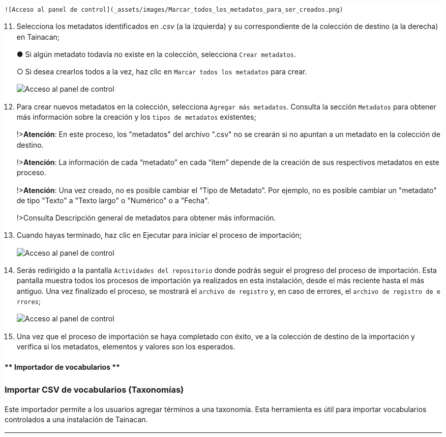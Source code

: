     ![Acceso al panel de control](_assets/images/Marcar_todos_los_metadatos_para_ser_creados.png)

11. Selecciona los metadatos identificados en *.csv* (a la izquierda) y su correspondiente de la colección de destino (a la derecha) en Tainacan;

    <iframe
        width="560"
        height="513" 
        src="https://www.youtube.com/embed/201a_2snaVQ" title="YouTube video player"
        frameborder="0"
        allow="accelerometer; autoplay; encrypted-media; gyroscope; picture-in-picture"
        allowfullscreen>
    </iframe>

    ● Si algún metadato todavía no existe en la colección, selecciona `Crear metadatos`.

    ○ Si desea crearlos todos a la vez, haz clic en `Marcar todos los metadatos` para crear.

    ![Acceso al panel de control](_assets/images/Marcar_metadatos.png)

12. Para crear nuevos metadatos en la colección, selecciona `Agregar más metadatos`. Consulta la sección `Metadatos` para obtener más información sobre la creación y los `tipos de metadatos` existentes;

    !>**Atención**: En este proceso, los "metadatos" del archivo ".csv" no se crearán si no apuntan a un metadato en la colección de destino.

    !>**Atención**: La información de cada “metadato” en cada “ítem” depende de la creación de sus respectivos metadatos en este proceso.

    !>**Atención**: Una vez creado, no es posible cambiar el “Tipo de Metadato”. Por ejemplo, no es posible cambiar un "metadato" de tipo "Texto" a "Texto largo" o "Numérico" o a "Fecha".

    !>Consulta Descripción general de metadatos para obtener más información.

13. Cuando hayas terminado, haz clic en Ejecutar para iniciar el proceso de importación;

    ![Acceso al panel de control](_assets/images/Importadores_CSV_Ejecutar.png)

14. Serás redirigido a la pantalla `Actividades del repositorio` donde podrás seguir el progreso del proceso de importación. Esta pantalla muestra todos los procesos de importación ya realizados en esta instalación, desde el más reciente hasta el más antiguo. Una vez finalizado el proceso, se mostrará el `archivo de registro` y, en caso de errores, el `archivo de registro de errores`;

    ![Acceso al panel de control](_assets/images/Importadores_CSV_Actividades_Procesos.png)

15. Una vez que el proceso de importación se haya completado con éxito, ve a la colección de destino de la importación y verifica si los metadatos, elementos y valores son los esperados.

#### ** Importador de vocabularios **

### Importar CSV de vocabularios (Taxonomías)

Este importador permite a los usuarios agregar términos a una taxonomía. Esta herramienta es útil para importar vocabularios controlados a una instalación de Tainacan.

---
